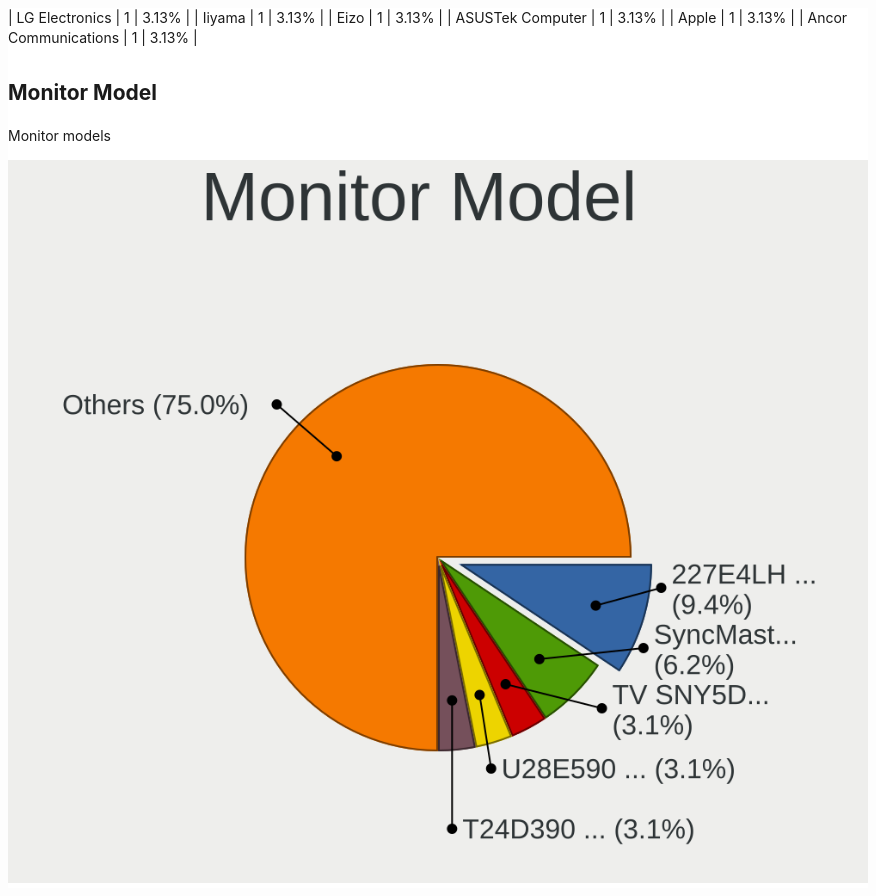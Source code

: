 | LG Electronics       | 1        | 3.13%   |
| Iiyama               | 1        | 3.13%   |
| Eizo                 | 1        | 3.13%   |
| ASUSTek Computer     | 1        | 3.13%   |
| Apple                | 1        | 3.13%   |
| Ancor Communications | 1        | 3.13%   |

Monitor Model
-------------

Monitor models

![Monitor Model](./images/pie_chart_bsd/mon_model.svg)
